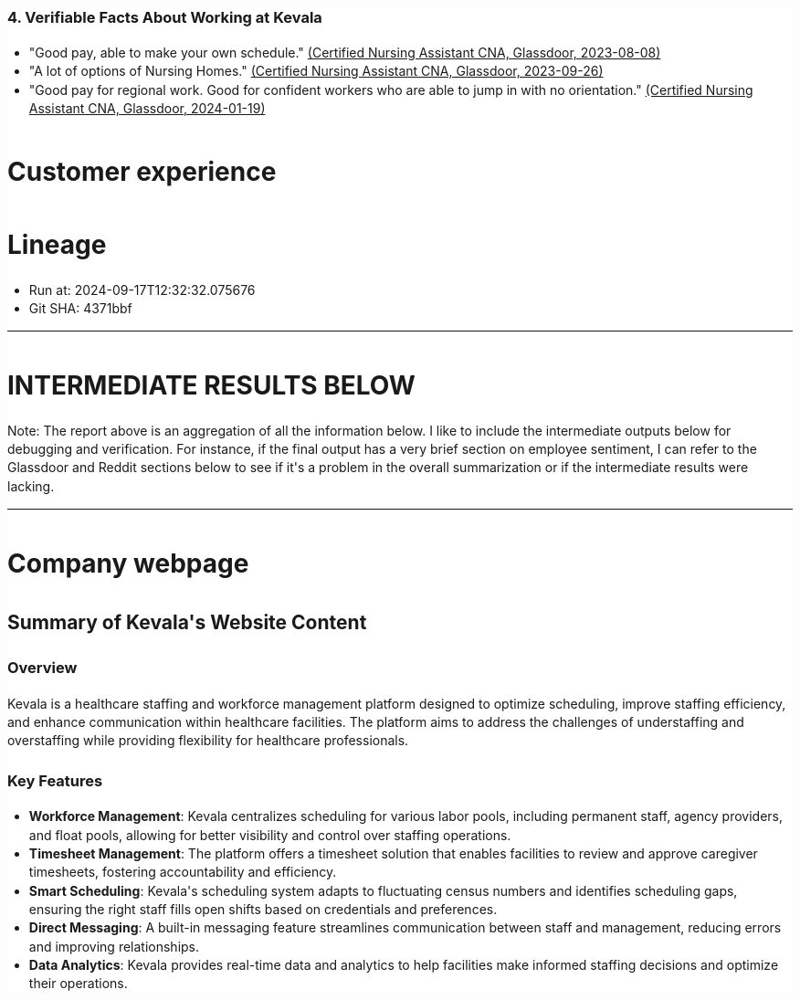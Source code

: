 ### 4. Verifiable Facts About Working at Kevala

- "Good pay, able to make your own schedule." [(Certified Nursing Assistant CNA, Glassdoor, 2023-08-08)](https://www.glassdoor.com/Reviews/Employee-Review-Kevala-Care-RVW78967351.htm)
- "A lot of options of Nursing Homes." [(Certified Nursing Assistant CNA, Glassdoor, 2023-09-26)](https://www.glassdoor.com/Reviews/Employee-Review-Kevala-Care-RVW80443843.htm)
- "Good pay for regional work. Good for confident workers who are able to jump in with no orientation." [(Certified Nursing Assistant CNA, Glassdoor, 2024-01-19)](https://www.glassdoor.com/Reviews/Employee-Review-Kevala-Care-RVW83530687.htm)

# Customer experience



# Lineage

- Run at: 2024-09-17T12:32:32.075676
- Git SHA: 4371bbf


----

# INTERMEDIATE RESULTS BELOW
Note: The report above is an aggregation of all the information below. I like to include the intermediate outputs below for debugging and verification. For instance, if the final output has a very brief section on employee sentiment, I can refer to the Glassdoor and Reddit sections below to see if it's a problem in the overall summarization or if the intermediate results were lacking.

----

# Company webpage
## Summary of Kevala's Website Content

### Overview
Kevala is a healthcare staffing and workforce management platform designed to optimize scheduling, improve staffing efficiency, and enhance communication within healthcare facilities. The platform aims to address the challenges of understaffing and overstaffing while providing flexibility for healthcare professionals.

### Key Features
- **Workforce Management**: Kevala centralizes scheduling for various labor pools, including permanent staff, agency providers, and float pools, allowing for better visibility and control over staffing operations.
- **Timesheet Management**: The platform offers a timesheet solution that enables facilities to review and approve caregiver timesheets, fostering accountability and efficiency.
- **Smart Scheduling**: Kevala's scheduling system adapts to fluctuating census numbers and identifies scheduling gaps, ensuring the right staff fills open shifts based on credentials and preferences.
- **Direct Messaging**: A built-in messaging feature streamlines communication between staff and management, reducing errors and improving relationships.
- **Data Analytics**: Kevala provides real-time data and analytics to help facilities make informed staffing decisions and optimize their operations.
